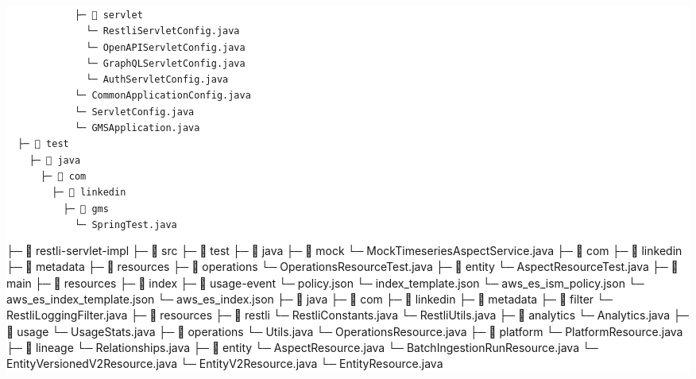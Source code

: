                 ├─ 📁 servlet
                  └─ RestliServletConfig.java
                  └─ OpenAPIServletConfig.java
                  └─ GraphQLServletConfig.java
                  └─ AuthServletConfig.java
                └─ CommonApplicationConfig.java
                └─ ServletConfig.java
                └─ GMSApplication.java
      ├─ 📁 test
        ├─ 📁 java
          ├─ 📁 com
            ├─ 📁 linkedin
              ├─ 📁 gms
                └─ SpringTest.java
  ├─ 📁 restli-servlet-impl
    ├─ 📁 src
      ├─ 📁 test
        ├─ 📁 java
          ├─ 📁 mock
            └─ MockTimeseriesAspectService.java
          ├─ 📁 com
            ├─ 📁 linkedin
              ├─ 📁 metadata
                ├─ 📁 resources
                  ├─ 📁 operations
                    └─ OperationsResourceTest.java
                  ├─ 📁 entity
                    └─ AspectResourceTest.java
      ├─ 📁 main
        ├─ 📁 resources
          ├─ 📁 index
            ├─ 📁 usage-event
              └─ policy.json
              └─ index_template.json
              └─ aws_es_ism_policy.json
              └─ aws_es_index_template.json
              └─ aws_es_index.json
        ├─ 📁 java
          ├─ 📁 com
            ├─ 📁 linkedin
              ├─ 📁 metadata
                ├─ 📁 filter
                  └─ RestliLoggingFilter.java
                ├─ 📁 resources
                  ├─ 📁 restli
                    └─ RestliConstants.java
                    └─ RestliUtils.java
                  ├─ 📁 analytics
                    └─ Analytics.java
                  ├─ 📁 usage
                    └─ UsageStats.java
                  ├─ 📁 operations
                    └─ Utils.java
                    └─ OperationsResource.java
                  ├─ 📁 platform
                    └─ PlatformResource.java
                  ├─ 📁 lineage
                    └─ Relationships.java
                  ├─ 📁 entity
                    └─ AspectResource.java
                    └─ BatchIngestionRunResource.java
                    └─ EntityVersionedV2Resource.java
                    └─ EntityV2Resource.java
                    └─ EntityResource.java